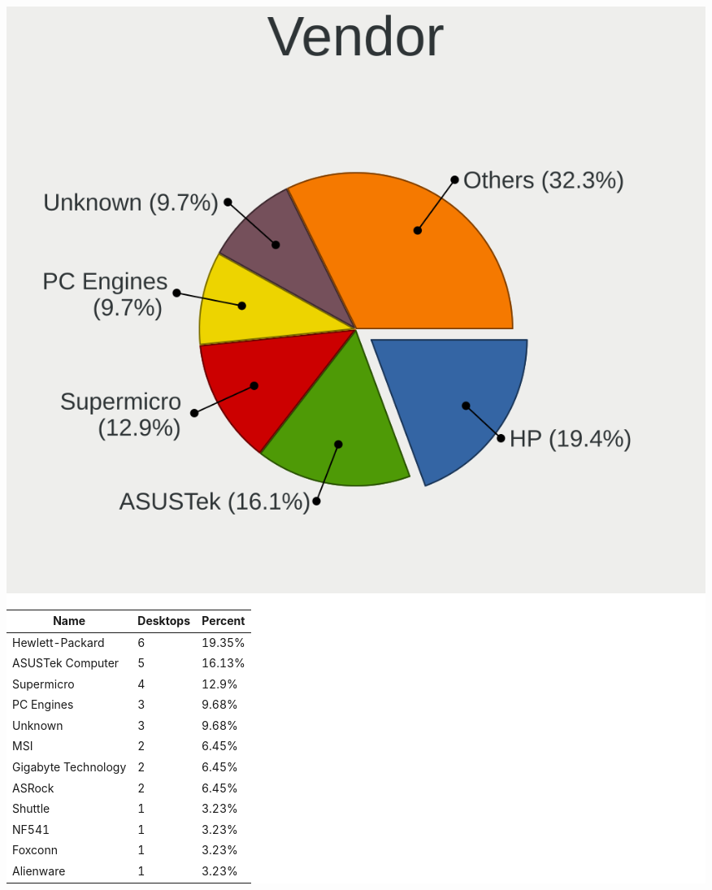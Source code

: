 ![Vendor](./images/pie_chart_bsd/node_vendor.svg)


| Name                | Desktops | Percent |
|---------------------|----------|---------|
| Hewlett-Packard     | 6        | 19.35%  |
| ASUSTek Computer    | 5        | 16.13%  |
| Supermicro          | 4        | 12.9%   |
| PC Engines          | 3        | 9.68%   |
| Unknown             | 3        | 9.68%   |
| MSI                 | 2        | 6.45%   |
| Gigabyte Technology | 2        | 6.45%   |
| ASRock              | 2        | 6.45%   |
| Shuttle             | 1        | 3.23%   |
| NF541               | 1        | 3.23%   |
| Foxconn             | 1        | 3.23%   |
| Alienware           | 1        | 3.23%   |
